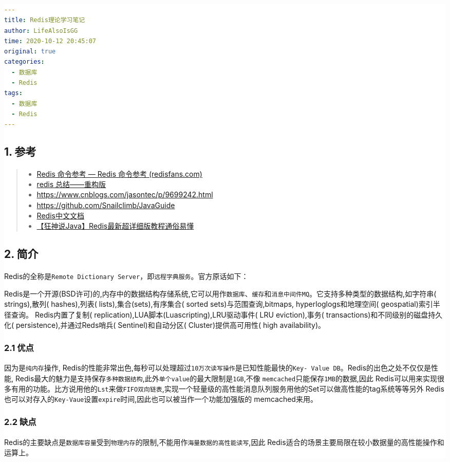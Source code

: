 ```yaml
---
title: Redis理论学习笔记
author: LifeAlsoIsGG
time: 2020-10-12 20:45:07
original: true
categories: 
  - 数据库
  - Redis
tags: 
  - 数据库
  - Redis
---
```





## 1. 参考

> - [Redis 命令参考 — Redis 命令参考 (redisfans.com)](http://doc.redisfans.com/)
> - [redis 总结——重构版](https://mp.weixin.qq.com/s?__biz=Mzg2OTA0Njk0OA==&mid=2247484858&idx=1&sn=8e222ea6115e0b69cac91af14d2caf36&chksm=cea24a71f9d5c367148dccec3d5ddecf5ecd8ea096b5c5ec32f22080e66ac3c343e99151c9e0&token=1082669959&lang=zh_CN&scene=21#wechat_redirect)
> - https://www.cnblogs.com/jasontec/p/9699242.html
> - https://github.com/Snailclimb/JavaGuide
> - [Redis中文文档](http://redisdoc.com/)
> - [【狂神说Java】Redis最新超详细版教程通俗易懂](https://www.bilibili.com/video/BV1S54y1R7SB)





## 2. 简介

Redis的全称是`Remote Dictionary Server`，即`远程字典服务`。官方原话如下：

Redis是一个开源(BSD许可)的,内存中的数据结构存储系统,它可以用作`数据库`、`缓存`和`消息中间件MQ`。它支持多种类型的数据结构,如字符串( strings),散列( hashes),列表( lists),集合(sets),有序集合( sorted sets)与范围查询,bitmaps, hyperloglogs和地理空间( geospatial)索引半径查询。 Redis内置了复制( replication),LUA脚本(Luascripting),LRU驱动事件( LRU eviction),事务( transactions)和不同级别的磁盘持久化( persistence),并通过Reds哨兵( Sentinel)和自动分区( Cluster)提供高可用性( high availability)。



### 2.1 优点

因为是`纯内存`操作, Redis的性能非常出色,每秒可以处理超过`10万次读写操作`是已知性能最快的`Key- Value DB`。Redis的出色之处不仅仅是性能, Redis最大的魅力是支持保存`多种数据结构`,此外`单个value`的最大限制是`1GB`,不像 `memcached`只能保存`1MB`的数据,因此 Redis可以用来实现很多有用的功能。比方说用他的`Lst`来做`FIFO双向链表`,实现一个轻量级的高性能消息队列服务用他的Set可以做高性能的tag系统等等另外 Redis也可以对存入的`Key-Vaue`设置`expire`时间,因此也可以被当作一个功能加强版的 memcached来用。 



### 2.2 缺点

Redis的主要缺点是`数据库容量`受到`物理内存`的限制,不能用作`海量数据的高性能读写`,因此 Redis适合的场景主要局限在较小数据量的高性能操作和运算上。
